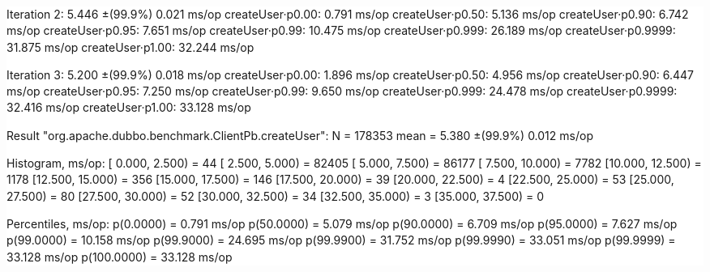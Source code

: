 Iteration   2: 5.446 ±(99.9%) 0.021 ms/op
                 createUser·p0.00:   0.791 ms/op
                 createUser·p0.50:   5.136 ms/op
                 createUser·p0.90:   6.742 ms/op
                 createUser·p0.95:   7.651 ms/op
                 createUser·p0.99:   10.475 ms/op
                 createUser·p0.999:  26.189 ms/op
                 createUser·p0.9999: 31.875 ms/op
                 createUser·p1.00:   32.244 ms/op

Iteration   3: 5.200 ±(99.9%) 0.018 ms/op
                 createUser·p0.00:   1.896 ms/op
                 createUser·p0.50:   4.956 ms/op
                 createUser·p0.90:   6.447 ms/op
                 createUser·p0.95:   7.250 ms/op
                 createUser·p0.99:   9.650 ms/op
                 createUser·p0.999:  24.478 ms/op
                 createUser·p0.9999: 32.416 ms/op
                 createUser·p1.00:   33.128 ms/op



Result "org.apache.dubbo.benchmark.ClientPb.createUser":
  N = 178353
  mean =      5.380 ±(99.9%) 0.012 ms/op

  Histogram, ms/op:
    [ 0.000,  2.500) = 44 
    [ 2.500,  5.000) = 82405 
    [ 5.000,  7.500) = 86177 
    [ 7.500, 10.000) = 7782 
    [10.000, 12.500) = 1178 
    [12.500, 15.000) = 356 
    [15.000, 17.500) = 146 
    [17.500, 20.000) = 39 
    [20.000, 22.500) = 4 
    [22.500, 25.000) = 53 
    [25.000, 27.500) = 80 
    [27.500, 30.000) = 52 
    [30.000, 32.500) = 34 
    [32.500, 35.000) = 3 
    [35.000, 37.500) = 0 

  Percentiles, ms/op:
      p(0.0000) =      0.791 ms/op
     p(50.0000) =      5.079 ms/op
     p(90.0000) =      6.709 ms/op
     p(95.0000) =      7.627 ms/op
     p(99.0000) =     10.158 ms/op
     p(99.9000) =     24.695 ms/op
     p(99.9900) =     31.752 ms/op
     p(99.9990) =     33.051 ms/op
     p(99.9999) =     33.128 ms/op
    p(100.0000) =     33.128 ms/op
